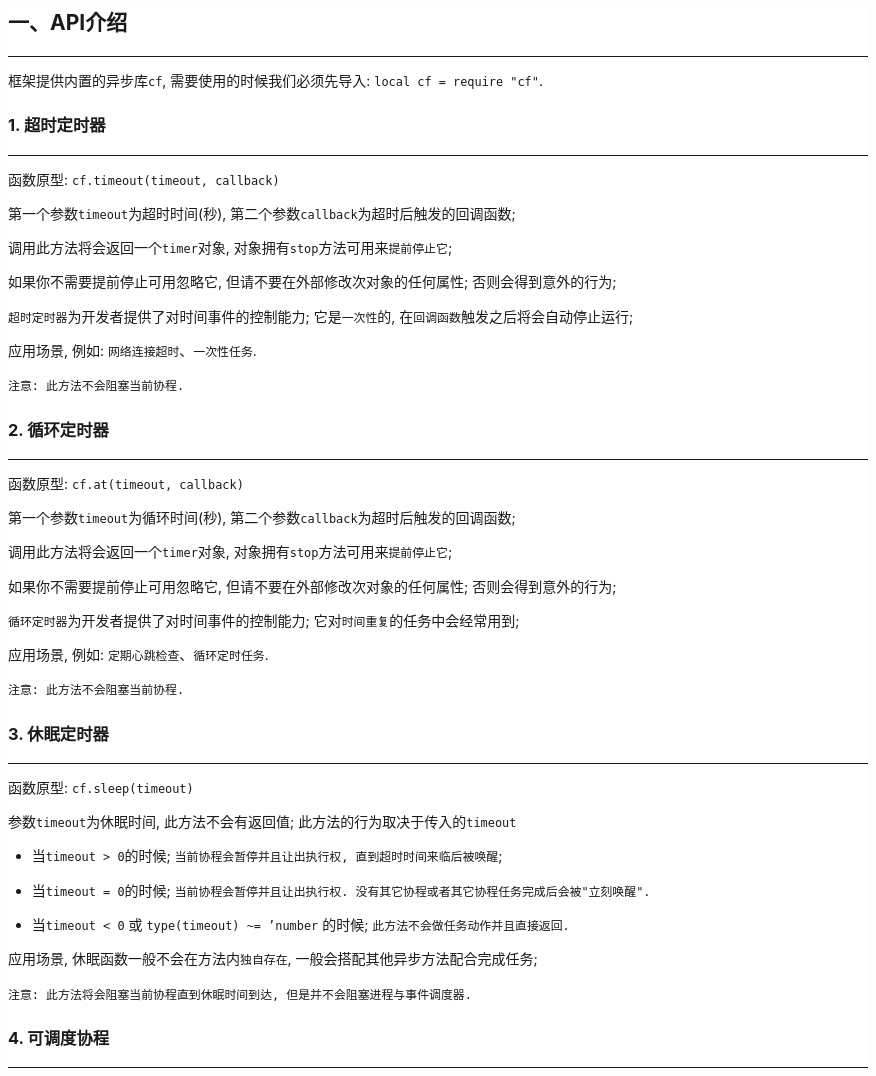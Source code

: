 ## 一、API介绍

---

  框架提供内置的异步库`cf`, 需要使用的时候我们必须先导入: `local cf = require "cf"`.

### 1. 超时定时器

---

  函数原型: `cf.timeout(timeout, callback)`

  第一个参数`timeout`为超时时间(秒), 第二个参数`callback`为超时后触发的回调函数;

  调用此方法将会返回一个`timer`对象, 对象拥有`stop`方法可用来`提前停止它`; 

  如果你不需要提前停止可用忽略它, 但请不要在外部修改次对象的任何属性; 否则会得到意外的行为;

  `超时定时器`为开发者提供了对时间事件的控制能力; 它是`一次性`的, 在`回调函数`触发之后将会自动停止运行;

  应用场景, 例如: `网络连接超时`、`一次性任务`.

  `注意: 此方法不会阻塞当前协程.`

### 2. 循环定时器

---

  函数原型: `cf.at(timeout, callback)`

  第一个参数`timeout`为循环时间(秒), 第二个参数`callback`为超时后触发的回调函数;

  调用此方法将会返回一个`timer`对象, 对象拥有`stop`方法可用来`提前停止它`; 

  如果你不需要提前停止可用忽略它, 但请不要在外部修改次对象的任何属性; 否则会得到意外的行为;

  `循环定时器`为开发者提供了对时间事件的控制能力; 它对`时间重复`的任务中会经常用到;

  应用场景, 例如: `定期心跳检查`、`循环定时任务`.

  `注意: 此方法不会阻塞当前协程.`

### 3. 休眠定时器

---

  函数原型: `cf.sleep(timeout)`

  参数`timeout`为休眠时间, 此方法不会有返回值; 此方法的行为取决于传入的`timeout`

  * 当`timeout > 0`的时候;  `当前协程会暂停并且让出执行权, 直到超时时间来临后被唤醒`;

  * 当`timeout = 0`的时候; `当前协程会暂停并且让出执行权. 没有其它协程或者其它协程任务完成后会被"立刻唤醒".`

  * 当`timeout < 0` 或 `type(timeout) ~= ’number` 的时候; `此方法不会做任务动作并且直接返回.`

  应用场景, 休眠函数一般不会在方法内`独自存在`, 一般会搭配其他异步方法配合完成任务;

  `注意: 此方法将会阻塞当前协程直到休眠时间到达, 但是并不会阻塞进程与事件调度器.`

### 4. 可调度协程

---